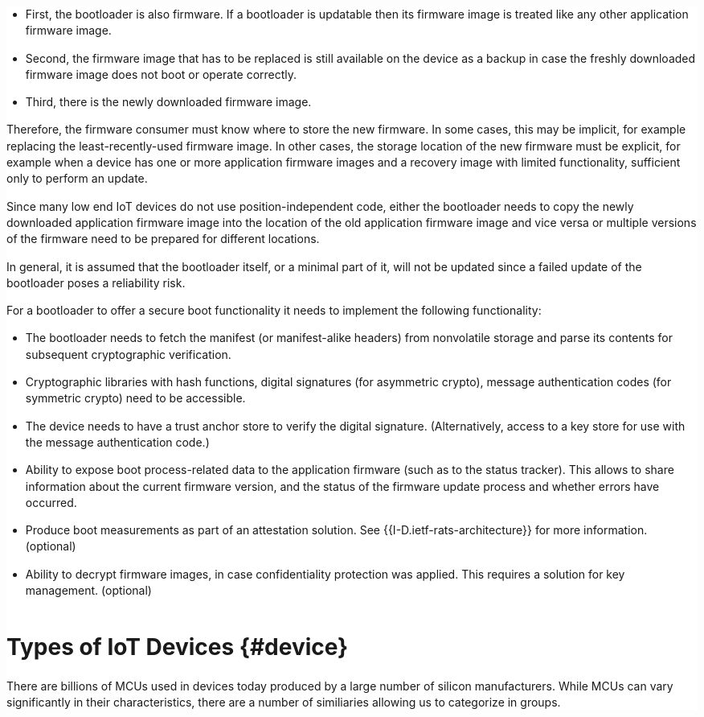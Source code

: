 - First, the bootloader is also firmware. If a bootloader is updatable then its
  firmware image is treated like any other application firmware image.

- Second, the firmware image that has to be replaced is still available on the
device as a backup in case the freshly downloaded firmware image does not
boot or operate correctly.

- Third, there is the newly downloaded firmware image.

Therefore, the firmware consumer must know where to store the new firmware.
In some cases, this may be implicit, for example replacing the least-recently-used
firmware image. In other cases, the storage location of the new firmware must be
explicit, for example when a device has one or more application firmware images
and a recovery image with limited functionality, sufficient only to perform an update.

Since many low end IoT devices do not use position-independent code,
either the bootloader needs to copy the newly downloaded application firmware image
into the location of the old application firmware image and vice versa or
multiple versions of the firmware need to be prepared for different locations.

In general, it is assumed that the bootloader itself, or a minimal part of it,
will not be updated since a failed update of the bootloader poses a
reliability risk.

For a bootloader to offer a secure boot functionality it needs to
implement the following functionality:

-  The bootloader needs to fetch the manifest (or manifest-alike headers)
   from nonvolatile storage and parse its
   contents for subsequent cryptographic verification.

-  Cryptographic libraries with hash functions, digital signatures
   (for asymmetric crypto), message authentication codes (for symmetric
   crypto) need to be accessible.

-  The device needs to have a trust anchor store to verify the
   digital signature. (Alternatively, access to a key store for use
   with the message authentication code.)

-  Ability to expose boot process-related data to the application
   firmware (such as to the status tracker).  This allows
   to share information about the current firmware version, and the
   status of the firmware update process and whether errors have occurred.

-  Produce boot measurements as part of an attestation solution. See
   {{I-D.ietf-rats-architecture}} for more information. (optional)

-  Ability to decrypt firmware images, in case confidentiality protection
   was applied. This requires a solution for key management. (optional)


# Types of IoT Devices {#device}

There are billions of MCUs used in devices today produced by a large
number of silicon manufacturers. While MCUs can vary significantly
in their characteristics, there are a number of similiaries allowing
us to categorize in groups.
